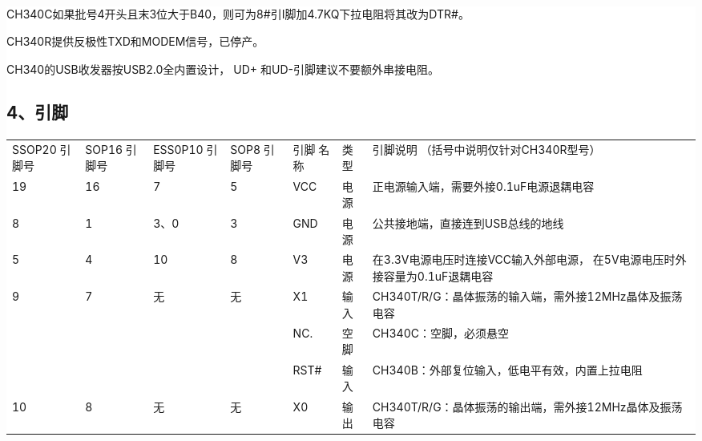 CH340C如果批号4开头且末3位大于B40，则可为8#引I脚加4.7KQ下拉电阻将其改为DTR#。

CH340R提供反极性TXD和MODEM信号，已停产。

CH340的USB收发器按USB2.0全内置设计， UD+ 和UD-引脚建议不要额外串接电阻。  

## 4、引脚  


<html>
<body>
<table>
    <tr>
        <td>SSOP20 引脚号</td>
        <td>SOP16 引脚号</td>
        <td>ESS0P10 引脚号</td>
        <td>SOP8 引脚号</td>
        <td>引脚 名称</td>
        <td>类型</td>
        <td>引脚说明 （括号中说明仅针对CH340R型号）</td>
    </tr>
    <tr>
        <td>19</td>
        <td>16</td>
        <td>7</td>
        <td>5</td>
        <td>VCC</td>
        <td>电源</td>
        <td>正电源输入端，需要外接0.1uF电源退耦电容</td>
    </tr>
    <tr>
        <td>8</td>
        <td>1</td><td>3、0</td><td>3</td><td>GND</td><td>电源</td><td>公共接地端，直接连到USB总线的地线</td></tr><tr><td>5</td><td>4</td><td>10</td><td>8</td><td>V3</td><td>电源</td><td>在3.3V电源电压时连接VCC输入外部电源， 在5V电源电压时外接容量为0.1uF退耦电容</td>
    </tr>
    <tr>
        <td rowspan="3">9</td>
        <td rowspan="3">7</td>
        <td rowspan="3">无</td>
        <td rowspan="3">无</td>
        <td>X1</td>
        <td>输入</td>
        <td>CH340T/R/G：晶体振荡的输入端，需外接12MHz晶体及振荡电容</td>
    </tr>
    <tr>
        <td>NC.</td>
        <td>空脚</td>
        <td>CH340C：空脚，必须悬空</td>
    </tr>
    <tr>
        <td>RST#</td>
        <td>输入</td>
        <td>CH340B：外部复位输入，低电平有效，内置上拉电阻</td>
    </tr>
    <tr>
        <td rowspan="3">10</td>
        <td rowspan="3">8</td>
        <td rowspan="3">无</td>
        <td rowspan="3">无</td>
        <td>X0</td>
        <td>输出</td>
        <td>CH340T/R/G：晶体振荡的输出端，需外接12MHz晶体及振荡电容</td>
    </tr>
    <tr>